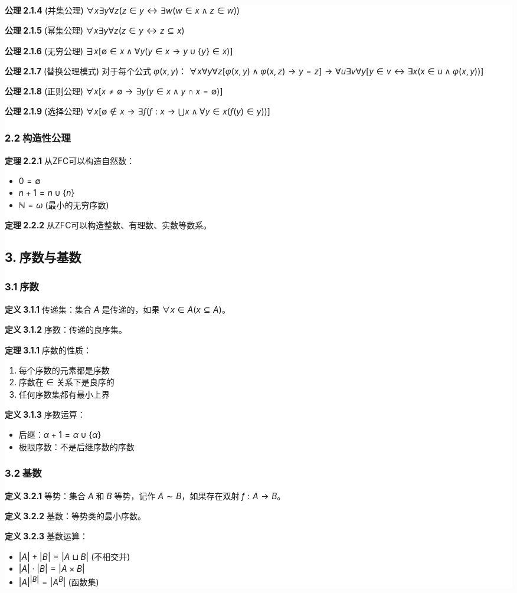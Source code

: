 **公理 2.1.4** (并集公理) $\forall x \exists y \forall z(z \in y \leftrightarrow \exists w(w \in x \land z \in w))$

**公理 2.1.5** (幂集公理) $\forall x \exists y \forall z(z \in y \leftrightarrow z \subseteq x)$

**公理 2.1.6** (无穷公理) $\exists x[\emptyset \in x \land \forall y(y \in x \rightarrow y \cup \{y\} \in x)]$

**公理 2.1.7** (替换公理模式) 对于每个公式 $\varphi(x, y)$：
$\forall x \forall y \forall z[\varphi(x, y) \land \varphi(x, z) \rightarrow y = z] \rightarrow \forall u \exists v \forall y[y \in v \leftrightarrow \exists x(x \in u \land \varphi(x, y))]$

**公理 2.1.8** (正则公理) $\forall x[x \neq \emptyset \rightarrow \exists y(y \in x \land y \cap x = \emptyset)]$

**公理 2.1.9** (选择公理) $\forall x[\emptyset \notin x \rightarrow \exists f(f: x \rightarrow \bigcup x \land \forall y \in x(f(y) \in y))]$

### 2.2 构造性公理

**定理 2.2.1** 从ZFC可以构造自然数：

- $0 = \emptyset$
- $n + 1 = n \cup \{n\}$
- $\mathbb{N} = \omega$ (最小的无穷序数)

**定理 2.2.2** 从ZFC可以构造整数、有理数、实数等数系。

## 3. 序数与基数

### 3.1 序数

**定义 3.1.1** 传递集：集合 $A$ 是传递的，如果 $\forall x \in A(x \subseteq A)$。

**定义 3.1.2** 序数：传递的良序集。

**定理 3.1.1** 序数的性质：

1. 每个序数的元素都是序数
2. 序数在 $\in$ 关系下是良序的
3. 任何序数集都有最小上界

**定义 3.1.3** 序数运算：

- 后继：$\alpha + 1 = \alpha \cup \{\alpha\}$
- 极限序数：不是后继序数的序数

### 3.2 基数

**定义 3.2.1** 等势：集合 $A$ 和 $B$ 等势，记作 $A \sim B$，如果存在双射 $f: A \rightarrow B$。

**定义 3.2.2** 基数：等势类的最小序数。

**定义 3.2.3** 基数运算：

- $|A| + |B| = |A \sqcup B|$ (不相交并)
- $|A| \cdot |B| = |A \times B|$
- $|A|^{|B|} = |A^B|$ (函数集)
